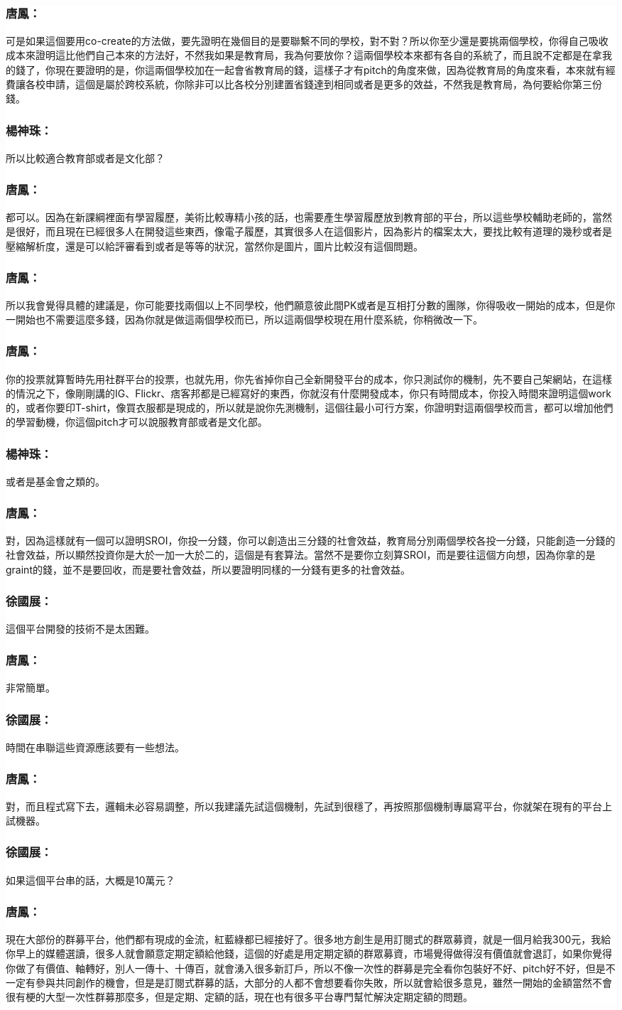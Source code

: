 ### 唐鳳：
可是如果這個要用co-create的方法做，要先證明在幾個目的是要聯繫不同的學校，對不對？所以你至少還是要挑兩個學校，你得自己吸收成本來證明這比他們自己本來的方法好，不然我如果是教育局，我為何要放你？這兩個學校本來都有各自的系統了，而且說不定都是在拿我的錢了，你現在要證明的是，你這兩個學校加在一起會省教育局的錢，這樣子才有pitch的角度來做，因為從教育局的角度來看，本來就有經費讓各校申請，這個是屬於跨校系統，你除非可以比各校分別建置省錢達到相同或者是更多的效益，不然我是教育局，為何要給你第三份錢。

### 楊神珠：
所以比較適合教育部或者是文化部？

### 唐鳳：
都可以。因為在新課綱裡面有學習履歷，美術比較專精小孩的話，也需要產生學習履歷放到教育部的平台，所以這些學校輔助老師的，當然是很好，而且現在已經很多人在開發這些東西，像電子履歷，其實很多人在這個影片，因為影片的檔案太大，要找比較有道理的幾秒或者是壓縮解析度，還是可以給評審看到或者是等等的狀況，當然你是圖片，圖片比較沒有這個問題。

### 唐鳳：
所以我會覺得具體的建議是，你可能要找兩個以上不同學校，他們願意彼此間PK或者是互相打分數的團隊，你得吸收一開始的成本，但是你一開始也不需要這麼多錢，因為你就是做這兩個學校而已，所以這兩個學校現在用什麼系統，你稍微改一下。

### 唐鳳：
你的投票就算暫時先用社群平台的投票，也就先用，你先省掉你自己全新開發平台的成本，你只測試你的機制，先不要自己架網站，在這樣的情況之下，像剛剛講的IG、Flickr、痞客邦都是已經寫好的東西，你就沒有什麼開發成本，你只有時間成本，你投入時間來證明這個work的，或者你要印T-shirt，像買衣服都是現成的，所以就是說你先測機制，這個往最小可行方案，你證明對這兩個學校而言，都可以增加他們的學習動機，你這個pitch才可以說服教育部或者是文化部。

### 楊神珠：
或者是基金會之類的。

### 唐鳳：
對，因為這樣就有一個可以證明SROI，你投一分錢，你可以創造出三分錢的社會效益，教育局分別兩個學校各投一分錢，只能創造一分錢的社會效益，所以顯然投資你是大於一加一大於二的，這個是有套算法。當然不是要你立刻算SROI，而是要往這個方向想，因為你拿的是graint的錢，並不是要回收，而是要社會效益，所以要證明同樣的一分錢有更多的社會效益。

### 徐國展：
這個平台開發的技術不是太困難。

### 唐鳳：
非常簡單。

### 徐國展：
時間在串聯這些資源應該要有一些想法。

### 唐鳳：
對，而且程式寫下去，邏輯未必容易調整，所以我建議先試這個機制，先試到很穩了，再按照那個機制專屬寫平台，你就架在現有的平台上試機器。

### 徐國展：
如果這個平台串的話，大概是10萬元？

### 唐鳳：
現在大部份的群募平台，他們都有現成的金流，紅藍綠都已經接好了。很多地方創生是用訂閱式的群眾募資，就是一個月給我300元，我給你早上的媒體選讀，很多人就會願意定期定額給他錢，這個的好處是用定期定額的群眾募資，市場覺得做得沒有價值就會退訂，如果你覺得你做了有價值、軸轉好，別人一傳十、十傳百，就會湧入很多新訂戶，所以不像一次性的群募是完全看你包裝好不好、pitch好不好，但是不一定有參與共同創作的機會，但是是訂閱式群募的話，大部分的人都不會想要看你失敗，所以就會給很多意見，雖然一開始的金額當然不會很有梗的大型一次性群募那麼多，但是定期、定額的話，現在也有很多平台專門幫忙解決定期定額的問題。
